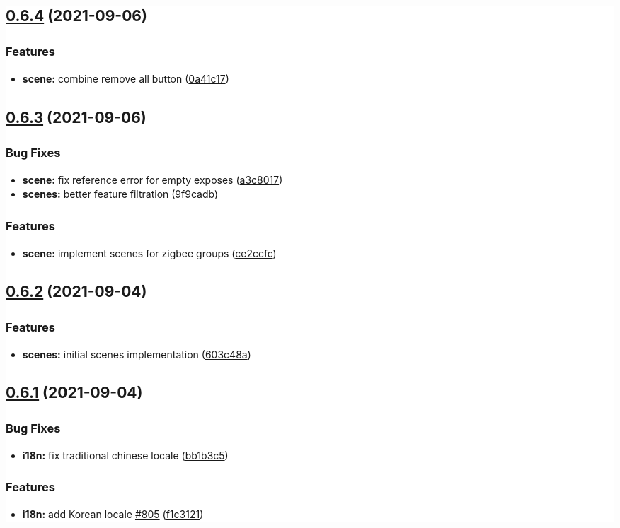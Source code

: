 

## [0.6.4](https://github.com/nurikk/z2m-frontend/compare/0.6.3...0.6.4) (2021-09-06)


### Features

* **scene:** combine remove all button ([0a41c17](https://github.com/nurikk/z2m-frontend/commit/0a41c174ed8bf5e77d660af04f8004a35aac1953))



## [0.6.3](https://github.com/nurikk/z2m-frontend/compare/0.6.2...0.6.3) (2021-09-06)


### Bug Fixes

* **scene:** fix reference error for empty exposes ([a3c8017](https://github.com/nurikk/z2m-frontend/commit/a3c8017e0fb0f904c37a897eb7d3505108c01db8))
* **scenes:** better feature filtration ([9f9cadb](https://github.com/nurikk/z2m-frontend/commit/9f9cadb89ffe191c40d3c3dc20c2c37efef68bab))


### Features

* **scene:** implement scenes for zigbee groups ([ce2ccfc](https://github.com/nurikk/z2m-frontend/commit/ce2ccfcede2ef74b93c1e2b7b3e735b831faf024))



## [0.6.2](https://github.com/nurikk/z2m-frontend/compare/0.6.1...0.6.2) (2021-09-04)


### Features

* **scenes:** initial scenes implementation ([603c48a](https://github.com/nurikk/z2m-frontend/commit/603c48a44c9195622a19367451e5ffa0b4ed5e02))



## [0.6.1](https://github.com/nurikk/z2m-frontend/compare/0.6.0...0.6.1) (2021-09-04)


### Bug Fixes

* **i18n:** fix traditional chinese locale ([bb1b3c5](https://github.com/nurikk/z2m-frontend/commit/bb1b3c5dd93c8e3a0e0477ff842bf8b632407f03))


### Features

* **i18n:** add Korean locale [#805](https://github.com/nurikk/z2m-frontend/issues/805) ([f1c3121](https://github.com/nurikk/z2m-frontend/commit/f1c312144c482ea3e955aaaa50dbf060d4ce1643))
